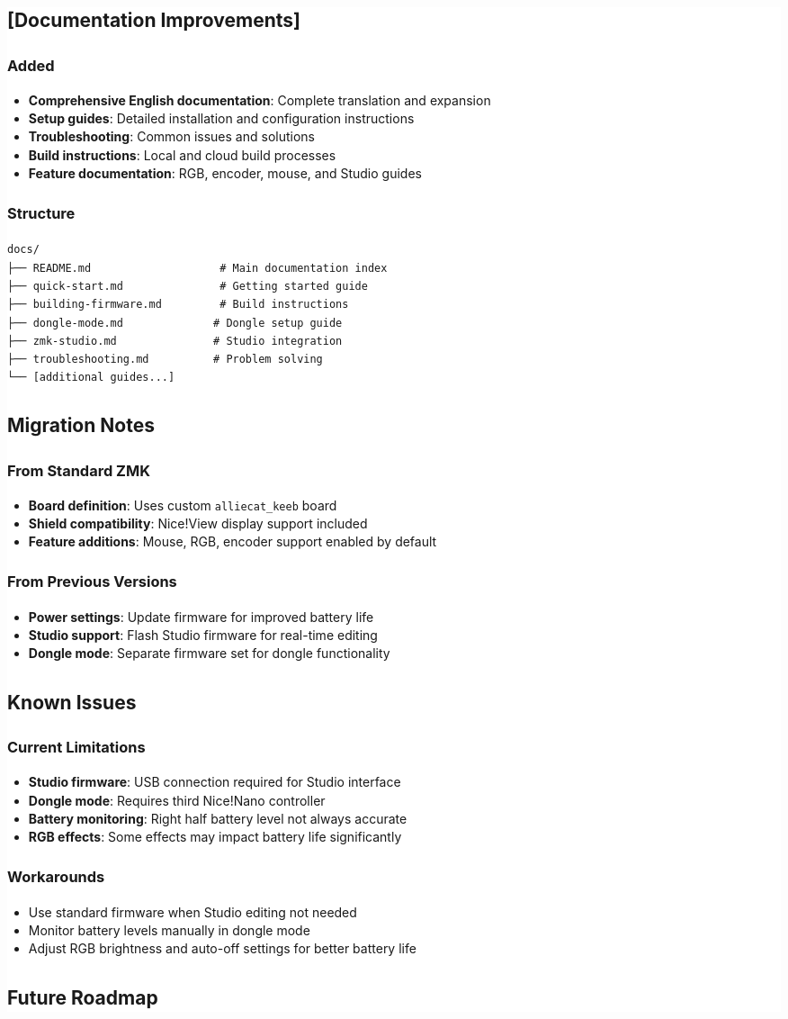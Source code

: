 ## [Documentation Improvements]

### Added
- **Comprehensive English documentation**: Complete translation and expansion
- **Setup guides**: Detailed installation and configuration instructions
- **Troubleshooting**: Common issues and solutions
- **Build instructions**: Local and cloud build processes
- **Feature documentation**: RGB, encoder, mouse, and Studio guides

### Structure
```
docs/
├── README.md                    # Main documentation index
├── quick-start.md               # Getting started guide
├── building-firmware.md         # Build instructions
├── dongle-mode.md              # Dongle setup guide
├── zmk-studio.md               # Studio integration
├── troubleshooting.md          # Problem solving
└── [additional guides...]
```

## Migration Notes

### From Standard ZMK
- **Board definition**: Uses custom `alliecat_keeb` board
- **Shield compatibility**: Nice!View display support included
- **Feature additions**: Mouse, RGB, encoder support enabled by default

### From Previous Versions
- **Power settings**: Update firmware for improved battery life
- **Studio support**: Flash Studio firmware for real-time editing
- **Dongle mode**: Separate firmware set for dongle functionality

## Known Issues

### Current Limitations
- **Studio firmware**: USB connection required for Studio interface
- **Dongle mode**: Requires third Nice!Nano controller
- **Battery monitoring**: Right half battery level not always accurate
- **RGB effects**: Some effects may impact battery life significantly

### Workarounds
- Use standard firmware when Studio editing not needed
- Monitor battery levels manually in dongle mode
- Adjust RGB brightness and auto-off settings for better battery life

## Future Roadmap
